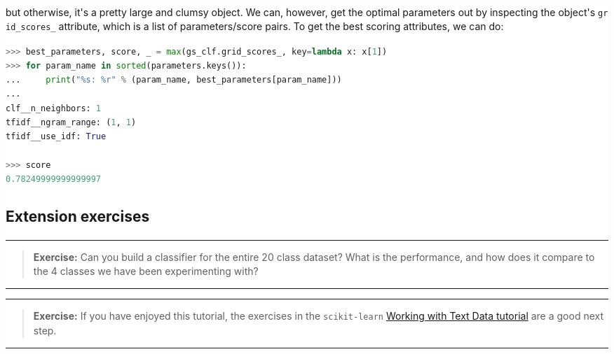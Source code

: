 but otherwise, it's a pretty large and clumsy object. We can, however, get the optimal parameters out by inspecting the object's `grid_scores_` attribute, which is a list of parameters/score pairs. To get the best scoring attributes, we can do:

```python
>>> best_parameters, score, _ = max(gs_clf.grid_scores_, key=lambda x: x[1])
>>> for param_name in sorted(parameters.keys()):
...     print("%s: %r" % (param_name, best_parameters[param_name]))
...
clf__n_neighbors: 1
tfidf__ngram_range: (1, 1)
tfidf__use_idf: True

>>> score                                              
0.78249999999999997
```

## Extension exercises

---------------------------------------

> **Exercise:** Can you build a classifier for the entire 20 class dataset? What is the performance, and how does it compare to the 4 classes we have been experimenting with?

---------------------------------------

---------------------------------------

> **Exercise:** If you have enjoyed this tutorial, the exercises in the `scikit-learn` [Working with Text Data tutorial](http://scikit-learn.org/stable/tutorial/text_analytics/working_with_text_data.html#exercises) are a good next step.

---------------------------------------

